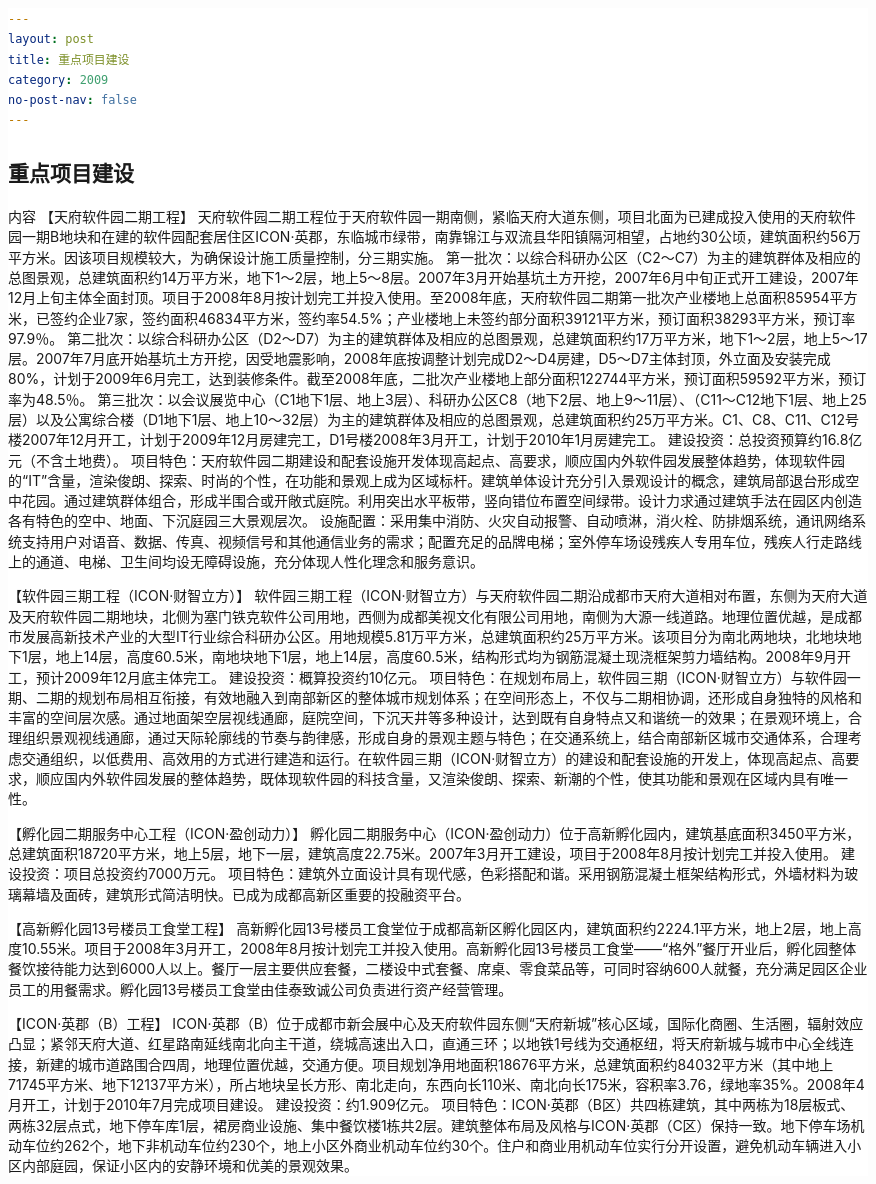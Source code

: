 ```yaml
---
layout: post
title: 重点项目建设
category: 2009
no-post-nav: false
---
```


##  重点项目建设

内容
【天府软件园二期工程】  天府软件园二期工程位于天府软件园一期南侧，紧临天府大道东侧，项目北面为已建成投入使用的天府软件园一期B地块和在建的软件园配套居住区ICON·英郡，东临城市绿带，南靠锦江与双流县华阳镇隔河相望，占地约30公顷，建筑面积约56万平方米。因该项目规模较大，为确保设计施工质量控制，分三期实施。
第一批次：以综合科研办公区（C2～C7）为主的建筑群体及相应的总图景观，总建筑面积约14万平方米，地下1～2层，地上5～8层。2007年3月开始基坑土方开挖，2007年6月中旬正式开工建设，2007年12月上旬主体全面封顶。项目于2008年8月按计划完工并投入使用。至2008年底，天府软件园二期第一批次产业楼地上总面积85954平方米，已签约企业7家，签约面积46834平方米，签约率54.5%；产业楼地上未签约部分面积39121平方米，预订面积38293平方米，预订率97.9％。
第二批次：以综合科研办公区（D2～D7）为主的建筑群体及相应的总图景观，总建筑面积约17万平方米，地下1～2层，地上5～17层。2007年7月底开始基坑土方开挖，因受地震影响，2008年底按调整计划完成D2～D4房建，D5～D7主体封顶，外立面及安装完成80%，计划于2009年6月完工，达到装修条件。截至2008年底，二批次产业楼地上部分面积122744平方米，预订面积59592平方米，预订率为48.5％。
第三批次：以会议展览中心（C1地下1层、地上3层）、科研办公区C8（地下2层、地上9～11层）、（C11～C12地下1层、地上25层）以及公寓综合楼（D1地下1层、地上10～32层）为主的建筑群体及相应的总图景观，总建筑面积约25万平方米。C1、C8、C11、C12号楼2007年12月开工，计划于2009年12月房建完工，D1号楼2008年3月开工，计划于2010年1月房建完工。
建设投资：总投资预算约16.8亿元（不含土地费）。
项目特色：天府软件园二期建设和配套设施开发体现高起点、高要求，顺应国内外软件园发展整体趋势，体现软件园的“IT”含量，渲染俊朗、探索、时尚的个性，在功能和景观上成为区域标杆。建筑单体设计充分引入景观设计的概念，建筑局部退台形成空中花园。通过建筑群体组合，形成半围合或开敞式庭院。利用突出水平板带，竖向错位布置空间绿带。设计力求通过建筑手法在园区内创造各有特色的空中、地面、下沉庭园三大景观层次。
设施配置：采用集中消防、火灾自动报警、自动喷淋，消火栓、防排烟系统，通讯网络系统支持用户对语音、数据、传真、视频信号和其他通信业务的需求；配置充足的品牌电梯；室外停车场设残疾人专用车位，残疾人行走路线上的通道、电梯、卫生间均设无障碍设施，充分体现人性化理念和服务意识。
 
【软件园三期工程（ICON·财智立方）】  软件园三期工程（ICON·财智立方）与天府软件园二期沿成都市天府大道相对布置，东侧为天府大道及天府软件园二期地块，北侧为塞门铁克软件公司用地，西侧为成都美视文化有限公司用地，南侧为大源一线道路。地理位置优越，是成都市发展高新技术产业的大型IT行业综合科研办公区。用地规模5.81万平方米，总建筑面积约25万平方米。该项目分为南北两地块，北地块地下1层，地上14层，高度60.5米，南地块地下1层，地上14层，高度60.5米，结构形式均为钢筋混凝土现浇框架剪力墙结构。2008年9月开工，预计2009年12月底主体完工。
建设投资：概算投资约10亿元。
项目特色：在规划布局上，软件园三期（ICON·财智立方）与软件园一期、二期的规划布局相互衔接，有效地融入到南部新区的整体城市规划体系；在空间形态上，不仅与二期相协调，还形成自身独特的风格和丰富的空间层次感。通过地面架空层视线通廊，庭院空间，下沉天井等多种设计，达到既有自身特点又和谐统一的效果；在景观环境上，合理组织景观视线通廊，通过天际轮廓线的节奏与韵律感，形成自身的景观主题与特色；在交通系统上，结合南部新区城市交通体系，合理考虑交通组织，以低费用、高效用的方式进行建造和运行。在软件园三期（ICON·财智立方）的建设和配套设施的开发上，体现高起点、高要求，顺应国内外软件园发展的整体趋势，既体现软件园的科技含量，又渲染俊朗、探索、新潮的个性，使其功能和景观在区域内具有唯一性。
 
【孵化园二期服务中心工程（ICON·盈创动力）】  孵化园二期服务中心（ICON·盈创动力）位于高新孵化园内，建筑基底面积3450平方米，总建筑面积18720平方米，地上5层，地下一层，建筑高度22.75米。2007年3月开工建设，项目于2008年8月按计划完工并投入使用。
建设投资：项目总投资约7000万元。
项目特色：建筑外立面设计具有现代感，色彩搭配和谐。采用钢筋混凝土框架结构形式，外墙材料为玻璃幕墙及面砖，建筑形式简洁明快。已成为成都高新区重要的投融资平台。
 
【高新孵化园13号楼员工食堂工程】  高新孵化园13号楼员工食堂位于成都高新区孵化园区内，建筑面积约2224.1平方米，地上2层，地上高度10.55米。项目于2008年3月开工，2008年8月按计划完工并投入使用。高新孵化园13号楼员工食堂——“格外”餐厅开业后，孵化园整体餐饮接待能力达到6000人以上。餐厅一层主要供应套餐，二楼设中式套餐、席桌、零食菜品等，可同时容纳600人就餐，充分满足园区企业员工的用餐需求。孵化园13号楼员工食堂由佳泰致诚公司负责进行资产经营管理。
 
【ICON·英郡（B）工程】  ICON·英郡（B）位于成都市新会展中心及天府软件园东侧“天府新城”核心区域，国际化商圈、生活圈，辐射效应凸显；紧邻天府大道、红星路南延线南北向主干道，绕城高速出入口，直通三环；以地铁1号线为交通枢纽，将天府新城与城市中心全线连接，新建的城市道路围合四周，地理位置优越，交通方便。项目规划净用地面积18676平方米，总建筑面积约84032平方米（其中地上71745平方米、地下12137平方米），所占地块呈长方形、南北走向，东西向长110米、南北向长175米，容积率3.76，绿地率35%。2008年4月开工，计划于2010年7月完成项目建设。
建设投资：约1.909亿元。
项目特色：ICON·英郡（B区）共四栋建筑，其中两栋为18层板式、两栋32层点式，地下停车库1层，裙房商业设施、集中餐饮楼1栋共2层。建筑整体布局及风格与ICON·英郡（C区）保持一致。地下停车场机动车位约262个，地下非机动车位约230个，地上小区外商业机动车位约30个。住户和商业用机动车位实行分开设置，避免机动车辆进入小区内部庭园，保证小区内的安静环境和优美的景观效果。
 